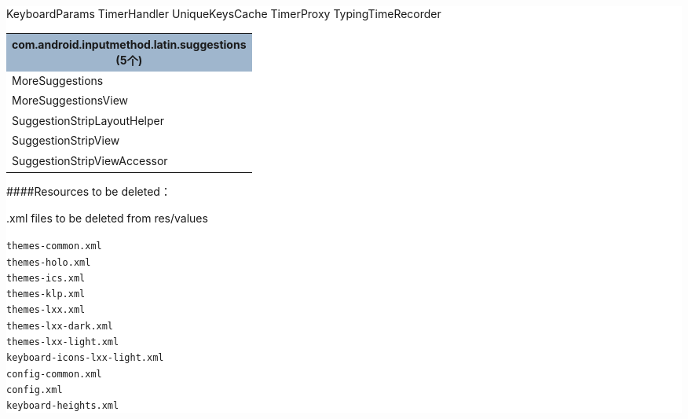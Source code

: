    </tr>
   <tr>
      <td>KeyboardParams</td>
      <td>TimerHandler</td>
   </tr>
   <tr>
      <td>UniqueKeysCache</td>
      <td>TimerProxy</td>
   </tr>
   <tr>
      <td></td>
      <td>TypingTimeRecorder</td>
   </tr>
</table>

<table>
   <tr>
      <th bgcolor="#9FB6CD" >
      com.android.inputmethod.latin.suggestions<br>(5个)</th>
      
   </tr>
   <tr>
      <td>MoreSuggestions</td>
   </tr>
   <tr>
      <td>MoreSuggestionsView</td>
   </tr>
   <tr>
      <td>SuggestionStripLayoutHelper</td>
   </tr>
   <tr>
      <td>SuggestionStripView</td>
   </tr>
   <tr>
      <td>SuggestionStripViewAccessor</td>
   </tr>
</table>

####Resources to be deleted：

.xml files to be deleted from res/values

~~~
themes-common.xml
themes-holo.xml
themes-ics.xml
themes-klp.xml
themes-lxx.xml
themes-lxx-dark.xml
themes-lxx-light.xml
keyboard-icons-lxx-light.xml
config-common.xml
config.xml
keyboard-heights.xml
~~~
